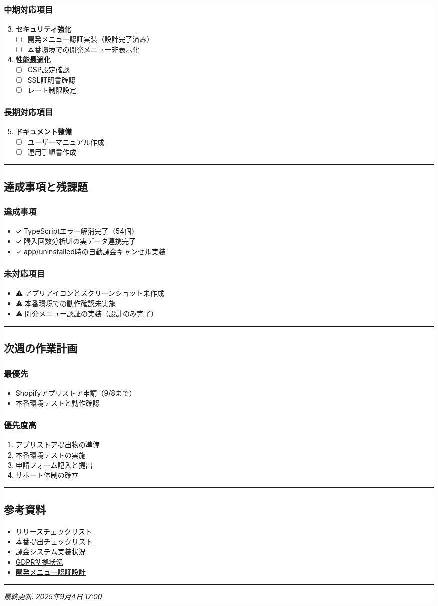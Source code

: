 ### 中期対応項目
3. **セキュリティ強化**
   - [ ] 開発メニュー認証実装（設計完了済み）
   - [ ] 本番環境での開発メニュー非表示化

4. **性能最適化**
   - [ ] CSP設定確認
   - [ ] SSL証明書確認
   - [ ] レート制限設定

### 長期対応項目
5. **ドキュメント整備**
   - [ ] ユーザーマニュアル作成
   - [ ] 運用手順書作成

---

## 達成事項と残課題

### 達成事項
- ✓ TypeScriptエラー解消完了（54個）
- ✓ 購入回数分析UIの実データ連携完了
- ✓ app/uninstalled時の自動課金キャンセル実装

### 未対応項目
- ⚠ アプリアイコンとスクリーンショット未作成
- ⚠ 本番環境での動作確認未実施
- ⚠ 開発メニュー認証の実装（設計のみ完了）

---

## 次週の作業計画

### 最優先
- Shopifyアプリストア申請（9/8まで）
- 本番環境テストと動作確認

### 優先度高
1. アプリストア提出物の準備
2. 本番環境テストの実施
3. 申請フォーム記入と提出
4. サポート体制の確立

---

## 参考資料

- [リリースチェックリスト](../../../00-production-release/RELEASE-CHECKLIST.md)
- [本番提出チェックリスト](../../../00-production-release/shopify-submission/本番提出チェックリスト.md)
- [課金システム実装状況](../../../00-production-release/billing-system-status-report-2025-09-04.md)
- [GDPR準拠状況](../../../00-production-release/gdpr-compliance/準拠状況報告.md)
- [開発メニュー認証設計](../../../00-production-release/dev-menu-authentication/design-document.md)

---

*最終更新: 2025年9月4日 17:00*